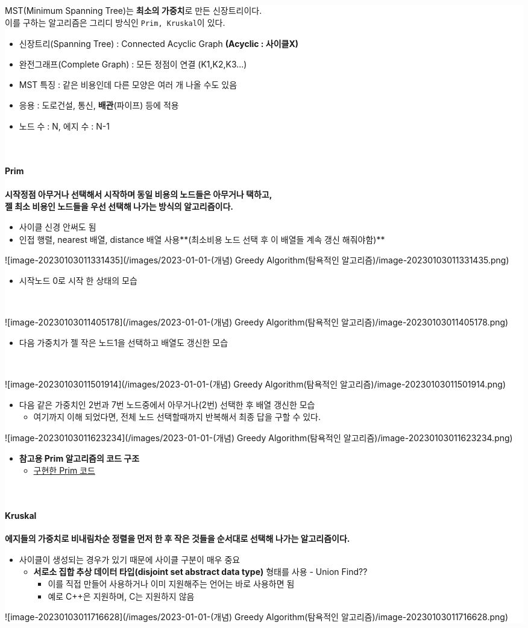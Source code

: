 MST(Minimum Spanning Tree)는 **최소의 가중치**로 만든 신장트리이다.  
이를 구하는 알고리즘은 그리디 방식인 `Prim, Kruskal`이 있다.

* 신장트리(Spanning Tree) : Connected Acyclic Graph **(Acyclic : 사이클X)**

* 완전그래프(Complete Graph) : 모든 정점이 연결 (K1,K2,K3...)

* MST 특징 : 같은 비용인데 다른 모양은 여러 개 나올 수도 있음
* 응용 : 도로건설, 통신, **배관**(파이프) 등에 적용
* 노드 수 : N, 에지 수 : N-1

<br>

#### Prim

**시작정점 아무거나 선택해서 시작하며 동일 비용의 노드들은 아무거나 택하고,   
젤 최소 비용인 노드들을 우선 선택해 나가는 방식의 알고리즘이다.**

* 사이클 신경 안써도 됨
* 인접 행렬, nearest 배열, distance 배열 사용**(최소비용 노드 선택 후 이 배열들 계속 갱신 해줘야함)**

![image-20230103011331435](/images/2023-01-01-(개념) Greedy Algorithm(탐욕적인 알고리즘)/image-20230103011331435.png)

* 시작노드 0로 시작 한 상태의 모습

<br>

![image-20230103011405178](/images/2023-01-01-(개념) Greedy Algorithm(탐욕적인 알고리즘)/image-20230103011405178.png)

* 다음 가중치가 젤 작은 노드1을 선택하고 배열도 갱신한 모습

<br>

![image-20230103011501914](/images/2023-01-01-(개념) Greedy Algorithm(탐욕적인 알고리즘)/image-20230103011501914.png)

* 다음 같은 가중치인 2번과 7번 노드중에서 아무거나(2번) 선택한 후 배열 갱신한 모습
  * 여기까지 이해 되었다면, 전체 노드 선택할때까지 반복해서 최종 답을 구할 수 있다.

![image-20230103011623234](/images/2023-01-01-(개념) Greedy Algorithm(탐욕적인 알고리즘)/image-20230103011623234.png)

* **참고용 Prim 알고리즘의 코드 구조**
  * [구현한 Prim 코드](https://bh946.github.io/baekjoon/(%EB%B0%B1%EC%A4%80_%ED%95%84%EC%88%984)%EC%95%8C%EA%B3%A0%EB%A6%AC%EC%A6%98-%ED%95%84%EC%88%98-%EC%BD%94%EB%93%9C%EC%95%94%EA%B8%B0/)


<br>

#### Kruskal

**에지들의 가중치로 비내림차순 정렬을 먼저 한 후 작은 것들을 순서대로 선택해 나가는 알고리즘이다.**

* 사이클이 생성되는 경우가 있기 때문에 사이클 구분이 매우 중요
  * **서로소 집합 추상 데이터 타입(disjoint set abstract data type)** 형태를 사용 - Union Find??
    * 이를 직접 만들어 사용하거나 이미 지원해주는 언어는 바로 사용하면 됨
    * 예로 C++은 지원하며, C는 지원하지 않음



![image-20230103011716628](/images/2023-01-01-(개념) Greedy Algorithm(탐욕적인 알고리즘)/image-20230103011716628.png)
